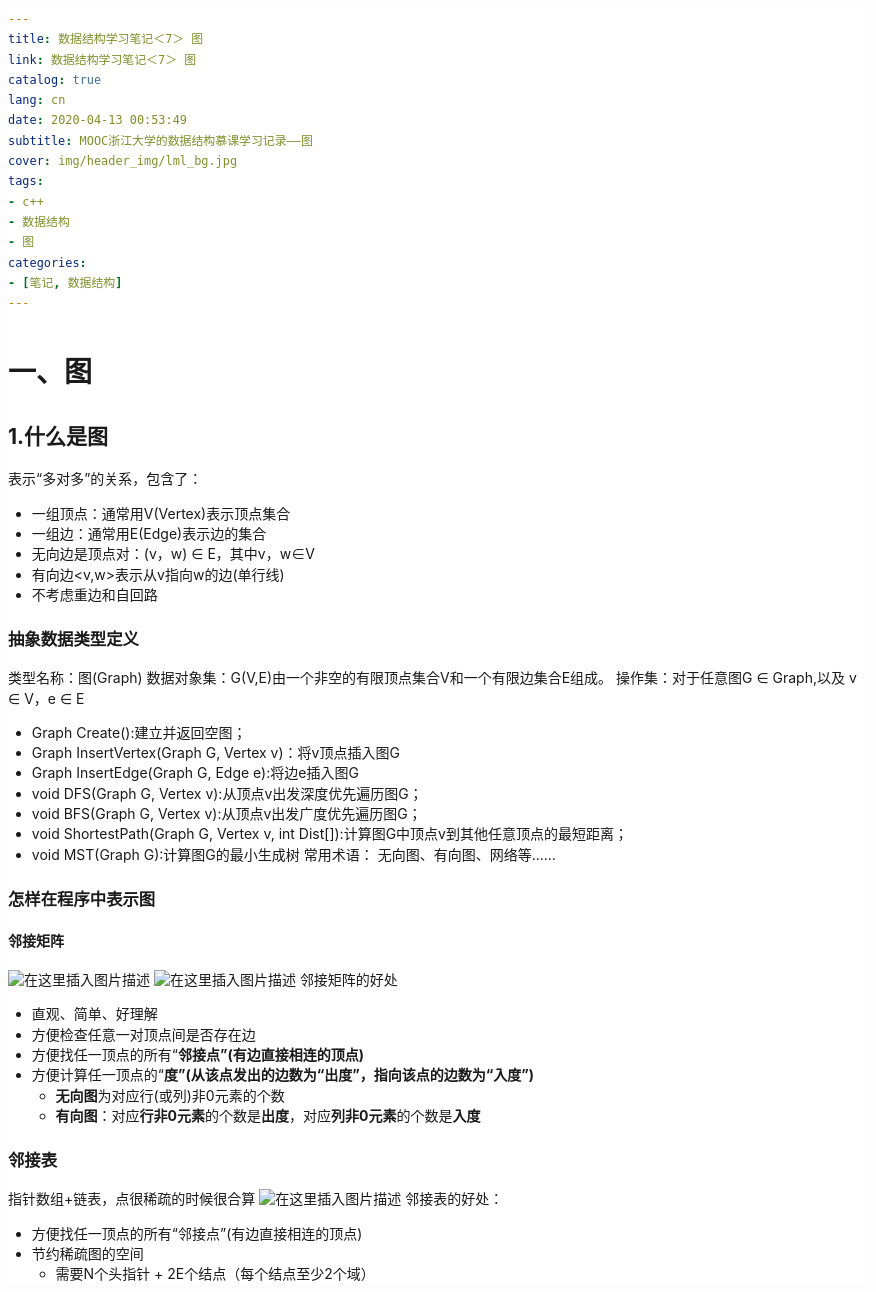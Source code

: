 ```yaml
---
title: 数据结构学习笔记＜7＞ 图
link: 数据结构学习笔记＜7＞ 图
catalog: true
lang: cn
date: 2020-04-13 00:53:49
subtitle: MOOC浙江大学的数据结构慕课学习记录——图
cover: img/header_img/lml_bg.jpg
tags:
- c++
- 数据结构
- 图
categories:
- [笔记, 数据结构]
---
```


# 一、图
## 1.什么是图
表示“多对多”的关系，包含了：
 - 一组顶点：通常用V(Vertex)表示顶点集合
 - 一组边：通常用E(Edge)表示边的集合
 - 无向边是顶点对：(v，w) ∈ E，其中v，w∈V
 - 有向边<v,w>表示从v指向w的边(单行线)
 - 不考虑重边和自回路
### 抽象数据类型定义
类型名称：图(Graph)
数据对象集：G(V,E)由一个非空的有限顶点集合V和一个有限边集合E组成。
操作集：对于任意图G ∈ Graph,以及 v ∈ V，e ∈ E
 - Graph Create():建立并返回空图；
 - Graph InsertVertex(Graph G, Vertex v)：将v顶点插入图G
 - Graph InsertEdge(Graph G, Edge e):将边e插入图G
 - void DFS(Graph G, Vertex v):从顶点v出发深度优先遍历图G；
 - void BFS(Graph G, Vertex v):从顶点v出发广度优先遍历图G；
 - void ShortestPath(Graph G, Vertex v, int Dist[]):计算图G中顶点v到其他任意顶点的最短距离；
 - void MST(Graph G):计算图G的最小生成树
常用术语：
无向图、有向图、网络等……
### 怎样在程序中表示图
#### 邻接矩阵
![在这里插入图片描述](https://img-blog.csdnimg.cn/20200412203724426.png?x-oss-process=image/watermark,type_ZmFuZ3poZW5naGVpdGk,shadow_10,text_aHR0cHM6Ly9ibG9nLmNzZG4ubmV0L3FxXzQ1ODkwNTMz,size_16,color_FFFFFF,t_70)
![在这里插入图片描述](https://img-blog.csdnimg.cn/20200412204200990.png?x-oss-process=image/watermark,type_ZmFuZ3poZW5naGVpdGk,shadow_10,text_aHR0cHM6Ly9ibG9nLmNzZG4ubmV0L3FxXzQ1ODkwNTMz,size_16,color_FFFFFF,t_70)
邻接矩阵的好处
 - 直观、简单、好理解
 - 方便检查任意一对顶点间是否存在边
 - 方便找任一顶点的所有“**邻接点”(有边直接相连的顶点)**
 - 方便计算任一顶点的“**度”(从该点发出的边数为“出度”，指向该点的边数为“入度”)**
	 - **无向图**为对应行(或列)非0元素的个数
	 - **有向图**：对应**行非0元素**的个数是**出度**，对应**列非0元素**的个数是**入度**
### 邻接表
指针数组+链表，点很稀疏的时候很合算
![在这里插入图片描述](https://img-blog.csdnimg.cn/20200412210300947.png?x-oss-process=image/watermark,type_ZmFuZ3poZW5naGVpdGk,shadow_10,text_aHR0cHM6Ly9ibG9nLmNzZG4ubmV0L3FxXzQ1ODkwNTMz,size_16,color_FFFFFF,t_70)
 邻接表的好处：
 - 方便找任一顶点的所有“邻接点”(有边直接相连的顶点)
 - 节约稀疏图的空间
	 - 需要N个头指针 + 2E个结点（每个结点至少2个域）